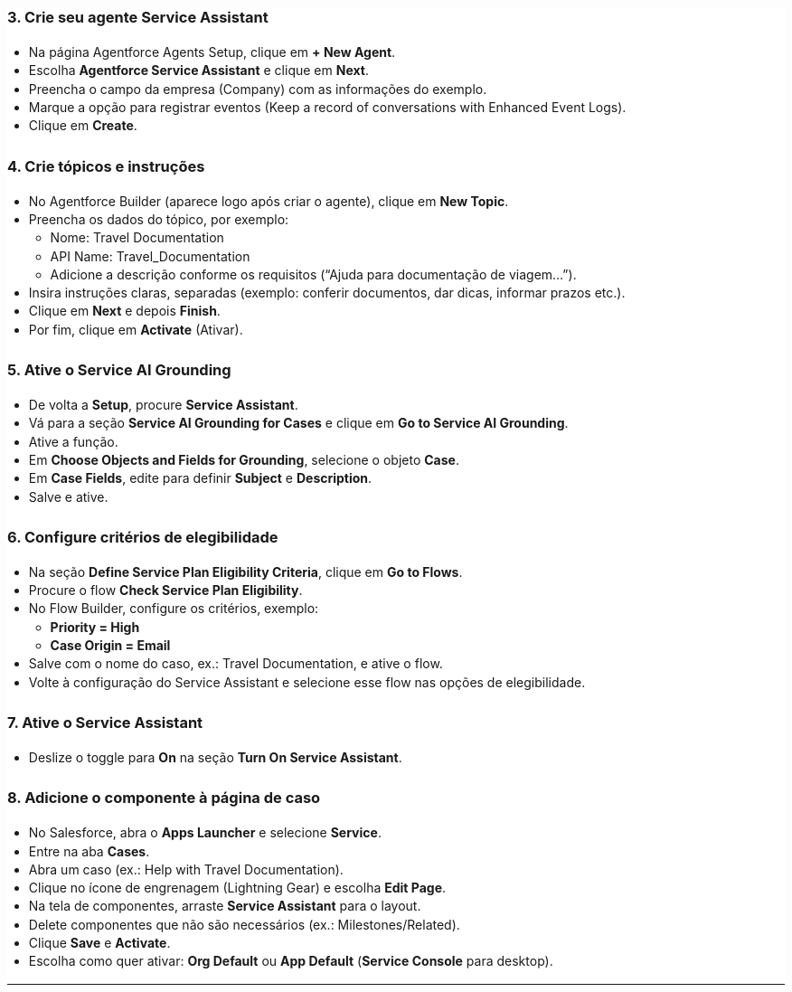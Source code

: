 ### 3. **Crie seu agente Service Assistant**
- Na página Agentforce Agents Setup, clique em **+ New Agent**.
- Escolha **Agentforce Service Assistant** e clique em **Next**.
- Preencha o campo da empresa (Company) com as informações do exemplo.
- Marque a opção para registrar eventos (Keep a record of conversations with Enhanced Event Logs).
- Clique em **Create**.

### 4. **Crie tópicos e instruções**
- No Agentforce Builder (aparece logo após criar o agente), clique em **New Topic**.
- Preencha os dados do tópico, por exemplo:  
  - Nome: Travel Documentation
  - API Name: Travel_Documentation
  - Adicione a descrição conforme os requisitos (“Ajuda para documentação de viagem…”).
- Insira instruções claras, separadas (exemplo: conferir documentos, dar dicas, informar prazos etc.).
- Clique em **Next** e depois **Finish**.
- Por fim, clique em **Activate** (Ativar).

### 5. **Ative o Service AI Grounding**
- De volta a **Setup**, procure **Service Assistant**.
- Vá para a seção **Service AI Grounding for Cases** e clique em **Go to Service AI Grounding**.
- Ative a função.
- Em **Choose Objects and Fields for Grounding**, selecione o objeto **Case**.
- Em **Case Fields**, edite para definir **Subject** e **Description**.
- Salve e ative.

### 6. **Configure critérios de elegibilidade**
- Na seção **Define Service Plan Eligibility Criteria**, clique em **Go to Flows**.
- Procure o flow **Check Service Plan Eligibility**.
- No Flow Builder, configure os critérios, exemplo:
  - **Priority = High**
  - **Case Origin = Email**
- Salve com o nome do caso, ex.: Travel Documentation, e ative o flow.
- Volte à configuração do Service Assistant e selecione esse flow nas opções de elegibilidade.

### 7. **Ative o Service Assistant**
- Deslize o toggle para **On** na seção **Turn On Service Assistant**.

### 8. **Adicione o componente à página de caso**
- No Salesforce, abra o **Apps Launcher** e selecione **Service**.
- Entre na aba **Cases**.
- Abra um caso (ex.: Help with Travel Documentation).
- Clique no ícone de engrenagem (Lightning Gear) e escolha **Edit Page**.
- Na tela de componentes, arraste **Service Assistant** para o layout.
- Delete componentes que não são necessários (ex.: Milestones/Related).
- Clique **Save** e **Activate**.
- Escolha como quer ativar: **Org Default** ou **App Default** (**Service Console** para desktop).

***
